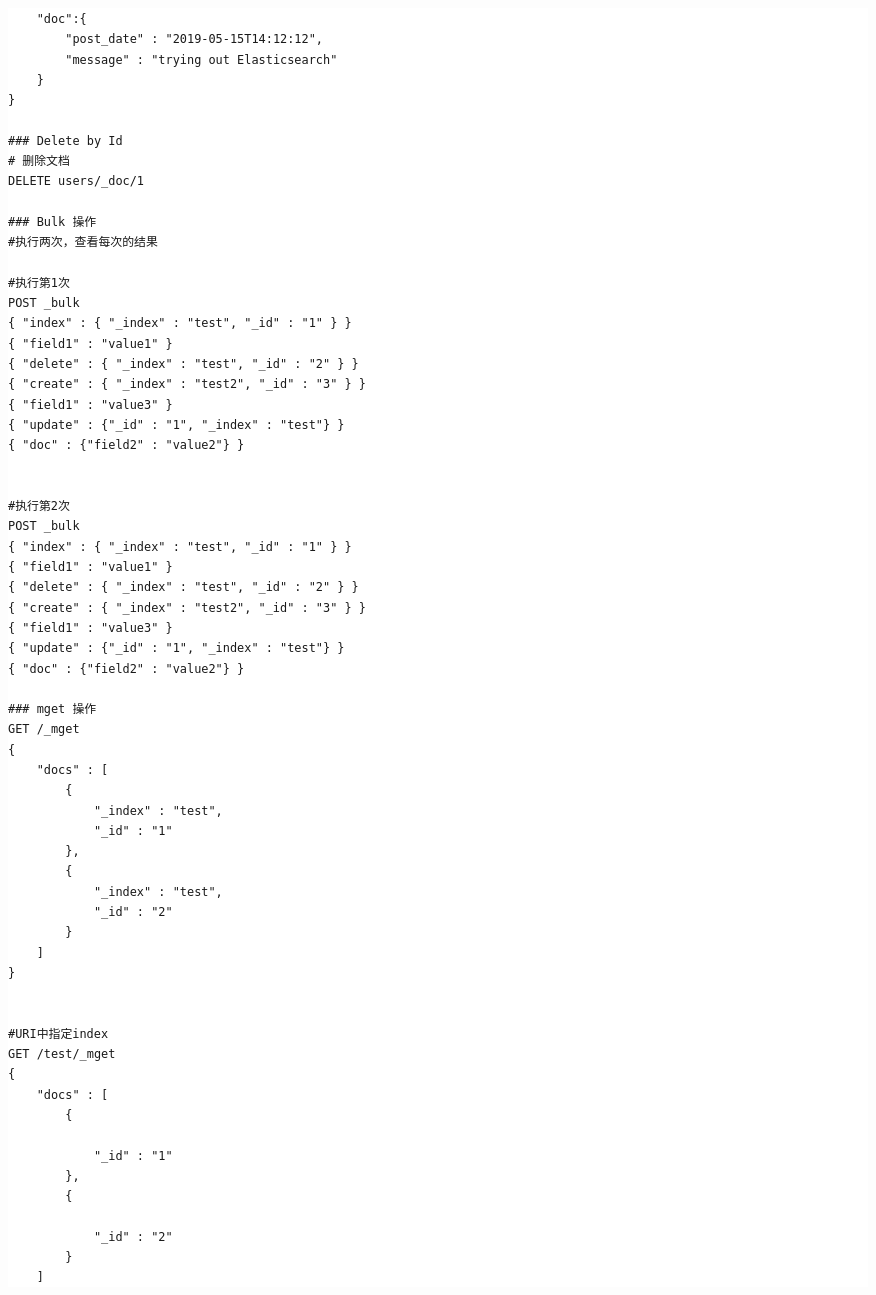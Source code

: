 ```
    "doc":{
        "post_date" : "2019-05-15T14:12:12",
        "message" : "trying out Elasticsearch"
    }
}

### Delete by Id
# 删除文档
DELETE users/_doc/1

### Bulk 操作
#执行两次，查看每次的结果

#执行第1次
POST _bulk
{ "index" : { "_index" : "test", "_id" : "1" } }
{ "field1" : "value1" }
{ "delete" : { "_index" : "test", "_id" : "2" } }
{ "create" : { "_index" : "test2", "_id" : "3" } }
{ "field1" : "value3" }
{ "update" : {"_id" : "1", "_index" : "test"} }
{ "doc" : {"field2" : "value2"} }


#执行第2次
POST _bulk
{ "index" : { "_index" : "test", "_id" : "1" } }
{ "field1" : "value1" }
{ "delete" : { "_index" : "test", "_id" : "2" } }
{ "create" : { "_index" : "test2", "_id" : "3" } }
{ "field1" : "value3" }
{ "update" : {"_id" : "1", "_index" : "test"} }
{ "doc" : {"field2" : "value2"} }

### mget 操作
GET /_mget
{
    "docs" : [
        {
            "_index" : "test",
            "_id" : "1"
        },
        {
            "_index" : "test",
            "_id" : "2"
        }
    ]
}


#URI中指定index
GET /test/_mget
{
    "docs" : [
        {

            "_id" : "1"
        },
        {

            "_id" : "2"
        }
    ]
```
